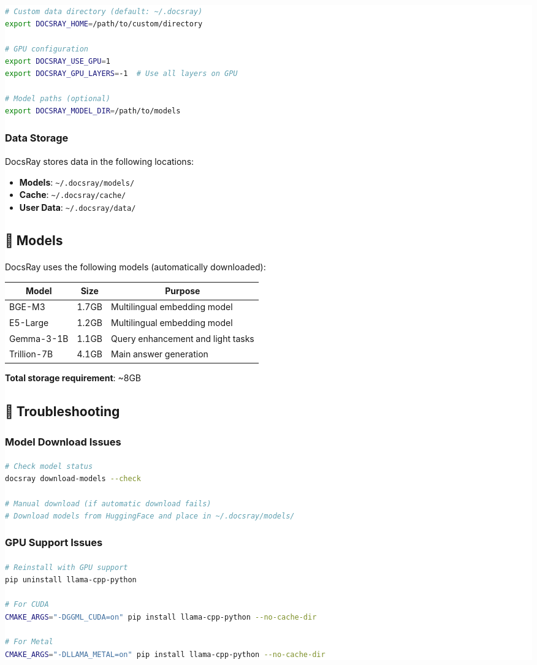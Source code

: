 ```bash
# Custom data directory (default: ~/.docsray)
export DOCSRAY_HOME=/path/to/custom/directory

# GPU configuration
export DOCSRAY_USE_GPU=1
export DOCSRAY_GPU_LAYERS=-1  # Use all layers on GPU

# Model paths (optional)
export DOCSRAY_MODEL_DIR=/path/to/models
```

### Data Storage

DocsRay stores data in the following locations:
- **Models**: `~/.docsray/models/`
- **Cache**: `~/.docsray/cache/`
- **User Data**: `~/.docsray/data/`

## 🤖 Models

DocsRay uses the following models (automatically downloaded):

| Model | Size | Purpose |
|-------|------|---------|
| BGE-M3 | 1.7GB | Multilingual embedding model |
| E5-Large | 1.2GB | Multilingual embedding model |
| Gemma-3-1B | 1.1GB | Query enhancement and light tasks |
| Trillion-7B | 4.1GB | Main answer generation |

**Total storage requirement**: ~8GB

## 🔧 Troubleshooting

### Model Download Issues

```bash
# Check model status
docsray download-models --check

# Manual download (if automatic download fails)
# Download models from HuggingFace and place in ~/.docsray/models/
```

### GPU Support Issues

```bash
# Reinstall with GPU support
pip uninstall llama-cpp-python

# For CUDA
CMAKE_ARGS="-DGGML_CUDA=on" pip install llama-cpp-python --no-cache-dir

# For Metal
CMAKE_ARGS="-DLLAMA_METAL=on" pip install llama-cpp-python --no-cache-dir
```
